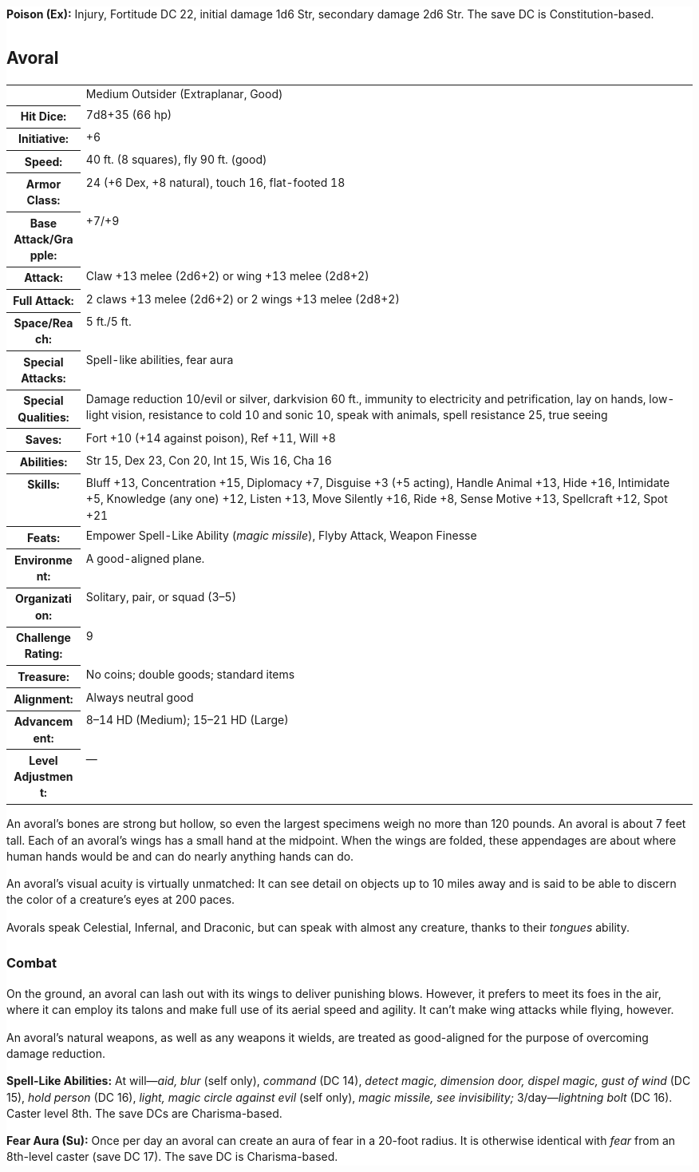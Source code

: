 **Poison (Ex):** Injury, Fortitude DC 22, initial damage 1d6 Str, secondary damage 2d6 Str. The save DC is Constitution-based.

## Avoral

<table data-debug="no-caption" class="full-width-table"><tbody><tr><td></td><td>Medium Outsider (Extraplanar, Good)</td></tr><tr><th>Hit Dice:</th><td>7d8+35 (66 hp)</td></tr><tr><th>Initiative:</th><td>+6</td></tr><tr><th>Speed:</th><td>40 ft. (8 squares), fly 90 ft. (good)</td></tr><tr><th>Armor Class:</th><td>24 (+6 Dex, +8 natural), touch 16, flat-footed 18</td></tr><tr><th>Base Attack/Grapple:</th><td>+7/+9</td></tr><tr><th>Attack:</th><td>Claw +13 melee (2d6+2) or wing +13 melee (2d8+2)</td></tr><tr><th>Full Attack:</th><td>2 claws +13 melee (2d6+2) or 2 wings +13 melee (2d8+2)</td></tr><tr><th>Space/Reach:</th><td>5 ft./5 ft.</td></tr><tr><th>Special Attacks:</th><td>Spell-like abilities, fear aura</td></tr><tr><th>Special Qualities:</th><td>Damage reduction 10/evil or silver, darkvision 60 ft., immunity to electricity and petrification, lay on hands, low-light vision, resistance to cold 10 and sonic 10, speak with animals, spell resistance 25, true seeing</td></tr><tr><th>Saves:</th><td>Fort +10 (+14 against poison), Ref +11, Will +8</td></tr><tr><th>Abilities:</th><td>Str 15, Dex 23, Con 20, Int 15, Wis 16, Cha 16</td></tr><tr><th>Skills:</th><td>Bluff +13, Concentration +15, Diplomacy +7, Disguise +3 (+5 acting), Handle Animal +13, Hide +16, Intimidate +5, Knowledge (any one) +12, Listen +13, Move Silently +16, Ride +8, Sense Motive +13, Spellcraft +12, Spot +21</td></tr><tr><th>Feats:</th><td>Empower Spell-Like Ability (<i>magic missile</i>), Flyby Attack, Weapon Finesse</td></tr><tr><th>Environment:</th><td>A good-aligned plane.</td></tr><tr><th>Organization:</th><td>Solitary, pair, or squad (3–5)</td></tr><tr><th>Challenge Rating:</th><td>9</td></tr><tr><th>Treasure:</th><td>No coins; double goods; standard items</td></tr><tr><th>Alignment:</th><td>Always neutral good</td></tr><tr><th>Advancement:</th><td>8–14 HD (Medium); 15–21 HD (Large)</td></tr><tr><th>Level Adjustment:</th><td>—</td></tr></tbody></table>

An avoral’s bones are strong but hollow, so even the largest specimens weigh no more than 120 pounds. An avoral is about 7 feet tall. Each of an avoral’s wings has a small hand at the midpoint. When the wings are folded, these appendages are about where human hands would be and can do nearly anything hands can do.

An avoral’s visual acuity is virtually unmatched: It can see detail on objects up to 10 miles away and is said to be able to discern the color of a creature’s eyes at 200 paces.

Avorals speak Celestial, Infernal, and Draconic, but can speak with almost any creature, thanks to their _tongues_ ability.

### Combat

On the ground, an avoral can lash out with its wings to deliver punishing blows. However, it prefers to meet its foes in the air, where it can employ its talons and make full use of its aerial speed and agility. It can’t make wing attacks while flying, however.

An avoral’s natural weapons, as well as any weapons it wields, are treated as good-aligned for the purpose of overcoming damage reduction.

**Spell-Like Abilities:** At will—_aid, blur_ (self only), _command_ (DC 14), _detect magic, dimension door, dispel magic, gust of wind_ (DC 15), _hold person_ (DC 16), _light, magic circle against evil_ (self only), _magic missile, see invisibility;_ 3/day—_lightning bolt_ (DC 16). Caster level 8th. The save DCs are Charisma-based.

**Fear Aura (Su):** Once per day an avoral can create an aura of fear in a 20-foot radius. It is otherwise identical with _fear_ from an 8th-level caster (save DC 17). The save DC is Charisma-based.

